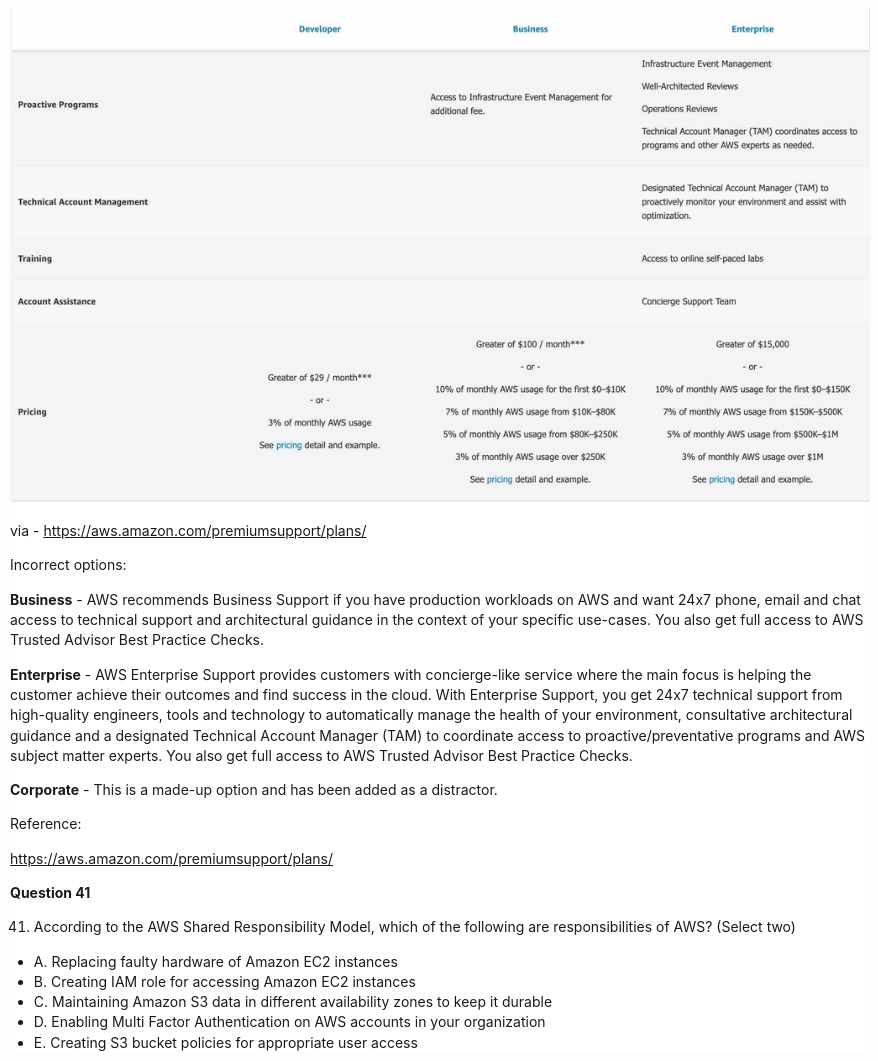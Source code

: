  <p><img src="https://github.com/robertoplatz/aws_certified_practitioner_exam/blob/main/Udemy/exam01/images/pt1-q19-i2.jpg?raw=true"></p>
 <p>via - <a href="https://aws.amazon.com/premiumsupport/plans/">https://aws.amazon.com/premiumsupport/plans/</a></p>
 <p>Incorrect options:</p>
 <p><strong>Business</strong> - AWS recommends Business Support if you have production workloads on AWS and want 24x7 phone, email and chat access to technical support and architectural guidance in the context of your specific use-cases. You also get full access to AWS Trusted Advisor Best Practice Checks.</p>
 <p><strong>Enterprise</strong> - AWS Enterprise Support provides customers with concierge-like service where the main focus is helping the customer achieve their outcomes and find success in the cloud. With Enterprise Support, you get 24x7 technical support from high-quality engineers, tools and technology to automatically manage the health of your environment, consultative architectural guidance and a designated Technical Account Manager (TAM) to coordinate access to proactive/preventative programs and AWS subject matter experts. You also get full access to AWS Trusted Advisor Best Practice Checks.</p>
 <p><strong>Corporate</strong> - This is a made-up option and has been added as a distractor.</p>
 <p>Reference:</p>
 <p><a href="https://aws.amazon.com/premiumsupport/plans/">https://aws.amazon.com/premiumsupport/plans/</a></p>
</div>

**Question 41**

41. According to the AWS Shared Responsibility Model, which of the following are responsibilities of AWS? (Select two)
*  A. Replacing faulty hardware of Amazon EC2 instances
*  B. Creating IAM role for accessing Amazon EC2 instances
*  C. Maintaining Amazon S3 data in different availability zones to keep it durable
*  D. Enabling Multi Factor Authentication on AWS accounts in your organization
*  E. Creating S3 bucket policies for appropriate user access
